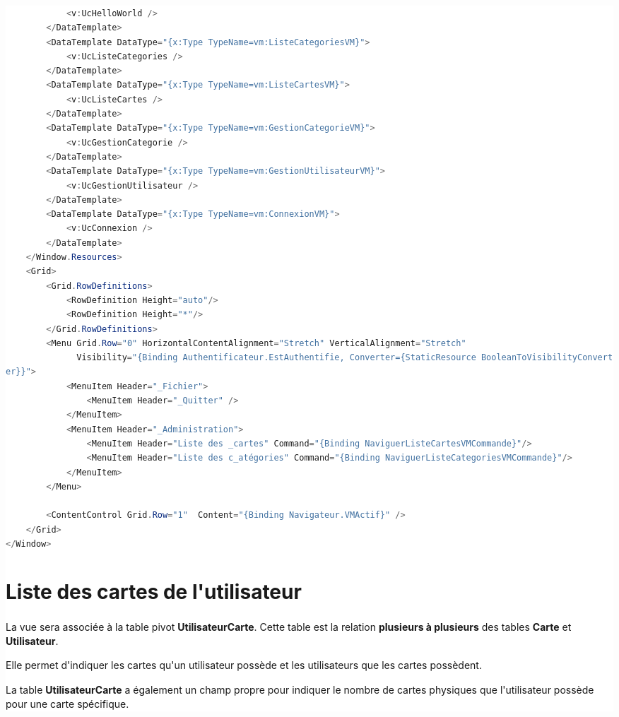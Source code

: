 ```csharp showLineNumbers
            <v:UcHelloWorld />
        </DataTemplate>
        <DataTemplate DataType="{x:Type TypeName=vm:ListeCategoriesVM}">
            <v:UcListeCategories />
        </DataTemplate>
        <DataTemplate DataType="{x:Type TypeName=vm:ListeCartesVM}">
            <v:UcListeCartes />
        </DataTemplate>
        <DataTemplate DataType="{x:Type TypeName=vm:GestionCategorieVM}">
            <v:UcGestionCategorie />
        </DataTemplate>
        <DataTemplate DataType="{x:Type TypeName=vm:GestionUtilisateurVM}">
            <v:UcGestionUtilisateur />
        </DataTemplate>
        <DataTemplate DataType="{x:Type TypeName=vm:ConnexionVM}">
            <v:UcConnexion />
        </DataTemplate>
    </Window.Resources>
    <Grid>
        <Grid.RowDefinitions>
            <RowDefinition Height="auto"/>
            <RowDefinition Height="*"/>
        </Grid.RowDefinitions>
        <Menu Grid.Row="0" HorizontalContentAlignment="Stretch" VerticalAlignment="Stretch"
              Visibility="{Binding Authentificateur.EstAuthentifie, Converter={StaticResource BooleanToVisibilityConverter}}">
            <MenuItem Header="_Fichier">
                <MenuItem Header="_Quitter" />
            </MenuItem>
            <MenuItem Header="_Administration">
                <MenuItem Header="Liste des _cartes" Command="{Binding NaviguerListeCartesVMCommande}"/>
                <MenuItem Header="Liste des c_atégories" Command="{Binding NaviguerListeCategoriesVMCommande}"/>
            </MenuItem>            
        </Menu>

        <ContentControl Grid.Row="1"  Content="{Binding Navigateur.VMActif}" />                
    </Grid>
</Window>
```

# Liste des cartes de l'utilisateur

La vue sera associée à la table pivot **UtilisateurCarte**. Cette table est la relation **plusieurs à plusieurs** des tables **Carte** et **Utilisateur**.

Elle permet d'indiquer les cartes qu'un utilisateur possède et les utilisateurs que les cartes possèdent.

La table **UtilisateurCarte** a également un champ propre pour indiquer le nombre de cartes physiques que l'utilisateur possède pour une carte spécifique.
